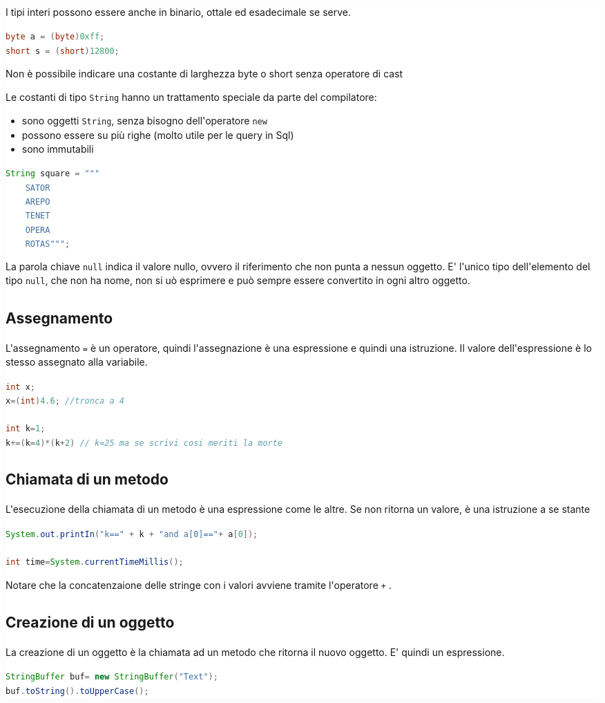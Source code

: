 I tipi interi possono essere anche in binario, ottale ed esadecimale se serve.

```java
byte a = (byte)0xff;
short s = (short)12800;
```
Non è possibile indicare una costante di larghezza byte o short senza operatore di cast



Le costanti di tipo `String` hanno un trattamento speciale da parte del compilatore:
- sono oggetti `String`, senza bisogno dell'operatore `new`
- possono essere su più righe (molto utile per le query in Sql)
- sono immutabili

```java
String square = """
	SATOR
	AREPO
	TENET
	OPERA
	ROTAS""";
```

La parola chiave `null` indica il valore nullo, ovvero il riferimento che non punta a nessun oggetto.
E' l'unico tipo dell'elemento del tipo `null`, che non ha nome, non si uò esprimere e può sempre essere convertito in ogni altro oggetto.


## Assegnamento
L'assegnamento `=` è un operatore, quindi l'assegnazione è una espressione e quindi una istruzione.
Il valore dell'espressione è lo stesso assegnato alla variabile.
```java
int x;
x=(int)4.6; //tronca a 4

int k=1;
k+=(k=4)*(k+2) // k=25 ma se scrivi cosi meriti la morte
```



## Chiamata di un metodo
L'esecuzione della chiamata di un metodo è una espressione come le altre. Se non ritorna un valore, è una istruzione a se stante
```java
System.out.printIn("k==" + k + "and a[0]=="+ a[0]);

int time=System.currentTimeMillis();
```
Notare che la concatenzaione delle stringe con i valori avviene tramite l'operatore `+` .


## Creazione di un oggetto
La creazione di un oggetto è la chiamata ad un metodo che ritorna il nuovo oggetto. E' quindi un espressione.
```java
StringBuffer buf= new StringBuffer("Text");
buf.toString().toUpperCase();
```
